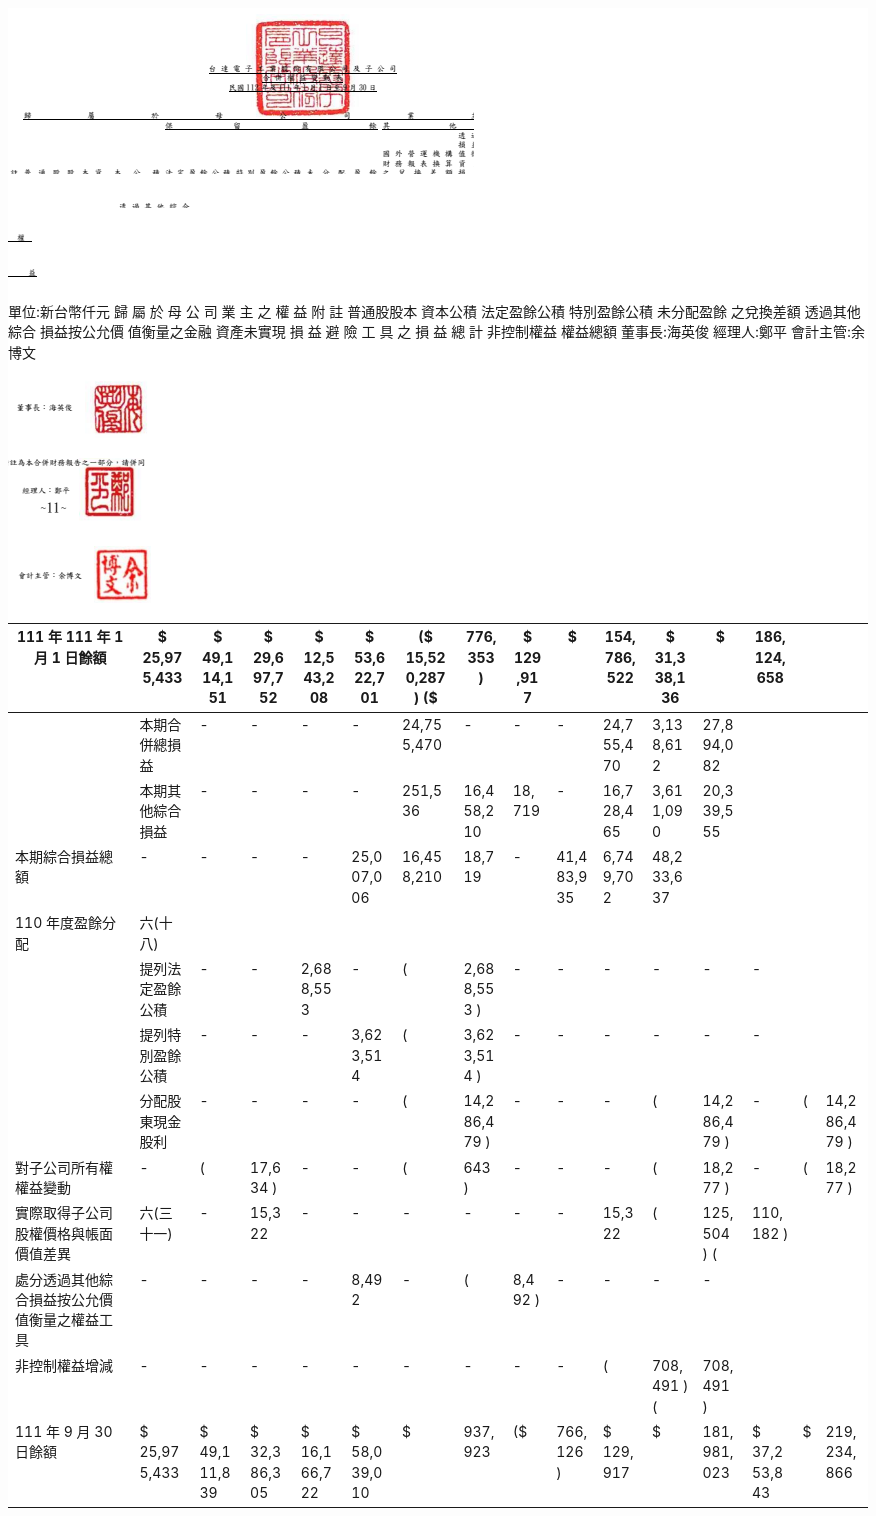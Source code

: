 

![0_image_0.png](0_image_0.png)

![0_image_1.png](0_image_1.png)

![0_image_2.png](0_image_2.png)

![0_image_3.png](0_image_3.png)

單位:新台幣仟元 歸 屬 於 母 公 司 業 主 之 權 益 附 註 普通股股本 資本公積 法定盈餘公積 特別盈餘公積 未分配盈餘 之兌換差額 透過其他綜合 損益按公允價 值衡量之金融 資產未實現 損 益 避 險 工 具 之 損 益 總 計 非控制權益 權益總額 董事長:海英俊 經理人:鄭平 會計主管:余博文

![0_image_6.png](0_image_6.png)

![0_image_4.png](0_image_4.png)

![0_image_5.png](0_image_5.png)

| 111 年  111 年 1 月 1 日餘額                 | $ 25,975,433     | $ 49,114,151   | $ 29,697,752   | $ 12,543,208   | $ 53,622,701   | ($ 15,520,287 ) ($   | 776,353 )      | $ 129,917   | $           | 154,786,522   | $ 31,338,136   | $            | 186,124,658   |             |              |
|----------------------------------------------|------------------|----------------|----------------|----------------|----------------|----------------------|----------------|-------------|-------------|---------------|----------------|--------------|---------------|-------------|--------------|
|                                              | 本期合併總損益   | -              | -              | -              | -              | 24,755,470           | -              | -           | -           | 24,755,470    | 3,138,612      | 27,894,082   |               |             |              |
|                                              | 本期其他綜合損益 | -              | -              | -              | -              | 251,536              | 16,458,210     | 18,719      | -           | 16,728,465    | 3,611,090      | 20,339,555   |               |             |              |
| 本期綜合損益總額                             | -                | -              | -              | -              | 25,007,006     | 16,458,210           | 18,719         | -           | 41,483,935  | 6,749,702     | 48,233,637     |              |               |             |              |
| 110 年度盈餘分配                             | 六(十八)         |                |                |                |                |                      |                |             |             |               |                |              |               |             |              |
|                                              | 提列法定盈餘公積 | -              | -              | 2,688,553      | -              | (                    | 2,688,553 )    | -           | -           | -             | -              | -            | -             |             |              |
|                                              | 提列特別盈餘公積 | -              | -              | -              | 3,623,514      | (                    | 3,623,514 )    | -           | -           | -             | -              | -            | -             |             |              |
|                                              | 分配股東現金股利 | -              | -              | -              | -              | (                    | 14,286,479 )   | -           | -           | -             | (              | 14,286,479 ) | -             | (           | 14,286,479 ) |
| 對子公司所有權權益變動                       | -                | (              | 17,634 )       | -              | -              | (                    | 643 )          | -           | -           | -             | (              | 18,277 )     | -             | (           | 18,277 )     |
| 實際取得子公司股權價格與帳面價值差異         | 六(三十一)       | -              | 15,322         | -              | -              | -                    | -              | -           | -           | 15,322        | (              | 125,504 ) (  | 110,182 )     |             |              |
| 處分透過其他綜合損益按公允價值衡量之權益工具 | -                | -              | -              | -              | 8,492          | -                    | (              | 8,492 )     | -           | -             | -              | -            |               |             |              |
| 非控制權益增減                               | -                | -              | -              | -              | -              | -                    | -              | -           | -           | (             | 708,491 ) (    | 708,491 )    |               |             |              |
| 111 年 9 月 30 日餘額                        | $ 25,975,433     | $ 49,111,839   | $ 32,386,305   | $ 16,166,722   | $ 58,039,010   | $                    | 937,923        | ($          | 766,126 )   | $ 129,917     | $              | 181,981,023  | $ 37,253,843  | $           | 219,234,866  |